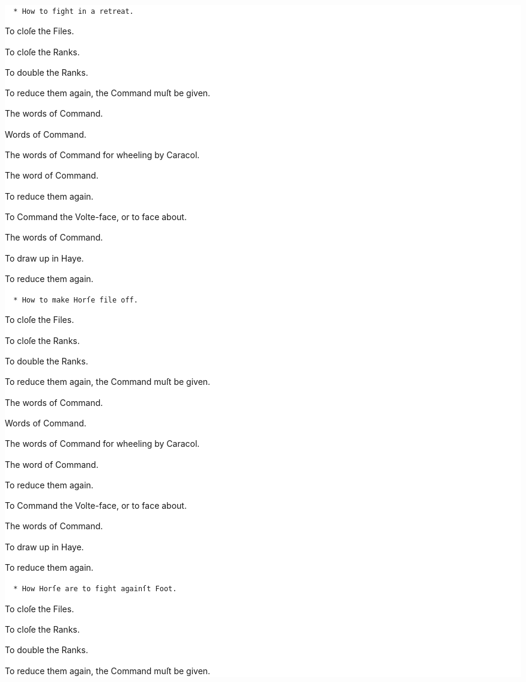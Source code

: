       * How to fight in a retreat.

To cloſe the Files.

To cloſe the Ranks.

To double the Ranks.

To reduce them again, the Command muſt be given.

The words of Command.

Words of Command.

The words of Command for wheeling by Caracol.

The word of Command.

To reduce them again.

To Command the Volte-face, or to face about.

The words of Command.

To draw up in Haye.

To reduce them again.

      * How to make Horſe file off.

To cloſe the Files.

To cloſe the Ranks.

To double the Ranks.

To reduce them again, the Command muſt be given.

The words of Command.

Words of Command.

The words of Command for wheeling by Caracol.

The word of Command.

To reduce them again.

To Command the Volte-face, or to face about.

The words of Command.

To draw up in Haye.

To reduce them again.

      * How Horſe are to fight againſt Foot.

To cloſe the Files.

To cloſe the Ranks.

To double the Ranks.

To reduce them again, the Command muſt be given.
